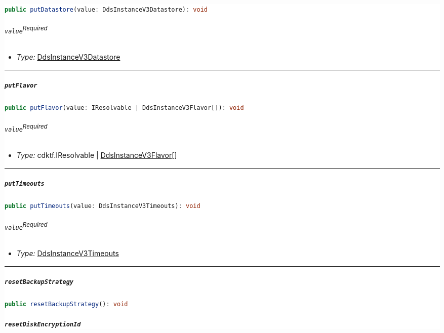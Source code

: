 ```typescript
public putDatastore(value: DdsInstanceV3Datastore): void
```

###### `value`<sup>Required</sup> <a name="value" id="@cdktf/provider-opentelekomcloud.ddsInstanceV3.DdsInstanceV3.putDatastore.parameter.value"></a>

- *Type:* <a href="#@cdktf/provider-opentelekomcloud.ddsInstanceV3.DdsInstanceV3Datastore">DdsInstanceV3Datastore</a>

---

##### `putFlavor` <a name="putFlavor" id="@cdktf/provider-opentelekomcloud.ddsInstanceV3.DdsInstanceV3.putFlavor"></a>

```typescript
public putFlavor(value: IResolvable | DdsInstanceV3Flavor[]): void
```

###### `value`<sup>Required</sup> <a name="value" id="@cdktf/provider-opentelekomcloud.ddsInstanceV3.DdsInstanceV3.putFlavor.parameter.value"></a>

- *Type:* cdktf.IResolvable | <a href="#@cdktf/provider-opentelekomcloud.ddsInstanceV3.DdsInstanceV3Flavor">DdsInstanceV3Flavor</a>[]

---

##### `putTimeouts` <a name="putTimeouts" id="@cdktf/provider-opentelekomcloud.ddsInstanceV3.DdsInstanceV3.putTimeouts"></a>

```typescript
public putTimeouts(value: DdsInstanceV3Timeouts): void
```

###### `value`<sup>Required</sup> <a name="value" id="@cdktf/provider-opentelekomcloud.ddsInstanceV3.DdsInstanceV3.putTimeouts.parameter.value"></a>

- *Type:* <a href="#@cdktf/provider-opentelekomcloud.ddsInstanceV3.DdsInstanceV3Timeouts">DdsInstanceV3Timeouts</a>

---

##### `resetBackupStrategy` <a name="resetBackupStrategy" id="@cdktf/provider-opentelekomcloud.ddsInstanceV3.DdsInstanceV3.resetBackupStrategy"></a>

```typescript
public resetBackupStrategy(): void
```

##### `resetDiskEncryptionId` <a name="resetDiskEncryptionId" id="@cdktf/provider-opentelekomcloud.ddsInstanceV3.DdsInstanceV3.resetDiskEncryptionId"></a>
